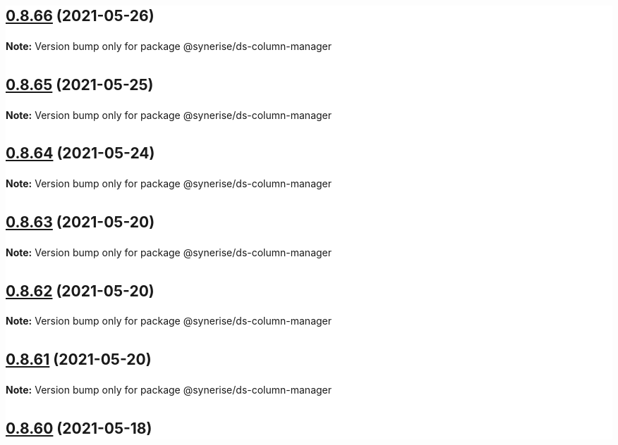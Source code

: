 ## [0.8.66](https://github.com/Synerise/synerise-design/compare/@synerise/ds-column-manager@0.8.65...@synerise/ds-column-manager@0.8.66) (2021-05-26)

**Note:** Version bump only for package @synerise/ds-column-manager





## [0.8.65](https://github.com/Synerise/synerise-design/compare/@synerise/ds-column-manager@0.8.64...@synerise/ds-column-manager@0.8.65) (2021-05-25)

**Note:** Version bump only for package @synerise/ds-column-manager





## [0.8.64](https://github.com/Synerise/synerise-design/compare/@synerise/ds-column-manager@0.8.63...@synerise/ds-column-manager@0.8.64) (2021-05-24)

**Note:** Version bump only for package @synerise/ds-column-manager





## [0.8.63](https://github.com/Synerise/synerise-design/compare/@synerise/ds-column-manager@0.8.62...@synerise/ds-column-manager@0.8.63) (2021-05-20)

**Note:** Version bump only for package @synerise/ds-column-manager





## [0.8.62](https://github.com/Synerise/synerise-design/compare/@synerise/ds-column-manager@0.8.61...@synerise/ds-column-manager@0.8.62) (2021-05-20)

**Note:** Version bump only for package @synerise/ds-column-manager





## [0.8.61](https://github.com/Synerise/synerise-design/compare/@synerise/ds-column-manager@0.8.60...@synerise/ds-column-manager@0.8.61) (2021-05-20)

**Note:** Version bump only for package @synerise/ds-column-manager





## [0.8.60](https://github.com/Synerise/synerise-design/compare/@synerise/ds-column-manager@0.8.59...@synerise/ds-column-manager@0.8.60) (2021-05-18)
